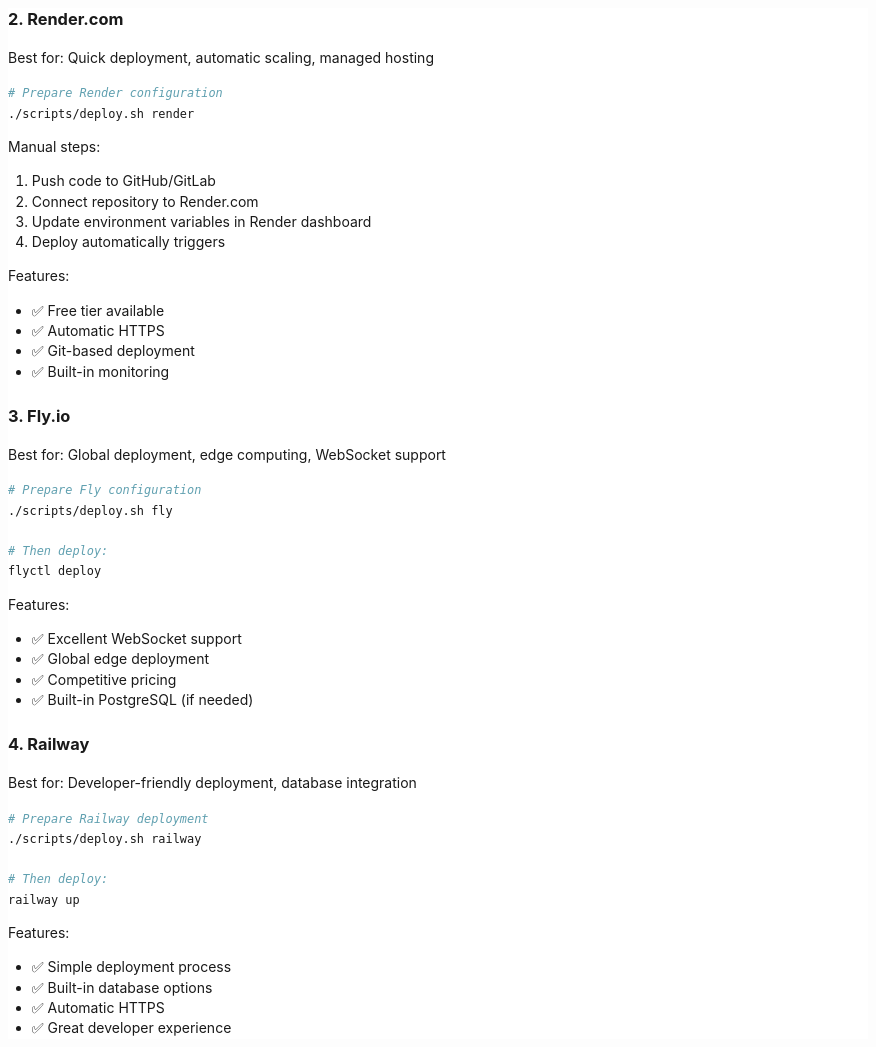 ### 2. Render.com

Best for: Quick deployment, automatic scaling, managed hosting

```bash
# Prepare Render configuration
./scripts/deploy.sh render
```

Manual steps:
1. Push code to GitHub/GitLab
2. Connect repository to Render.com
3. Update environment variables in Render dashboard
4. Deploy automatically triggers

Features:
- ✅ Free tier available
- ✅ Automatic HTTPS
- ✅ Git-based deployment
- ✅ Built-in monitoring

### 3. Fly.io

Best for: Global deployment, edge computing, WebSocket support

```bash
# Prepare Fly configuration
./scripts/deploy.sh fly

# Then deploy:
flyctl deploy
```

Features:
- ✅ Excellent WebSocket support
- ✅ Global edge deployment
- ✅ Competitive pricing
- ✅ Built-in PostgreSQL (if needed)

### 4. Railway

Best for: Developer-friendly deployment, database integration

```bash
# Prepare Railway deployment
./scripts/deploy.sh railway

# Then deploy:
railway up
```

Features:
- ✅ Simple deployment process
- ✅ Built-in database options
- ✅ Automatic HTTPS
- ✅ Great developer experience
